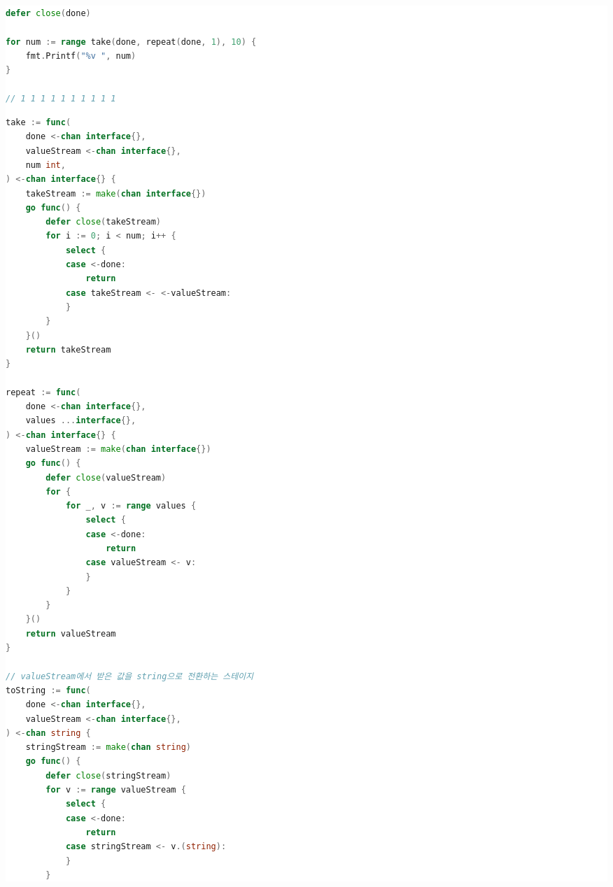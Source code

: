 ```go
defer close(done)

for num := range take(done, repeat(done, 1), 10) {
	fmt.Printf("%v ", num)
}

// 1 1 1 1 1 1 1 1 1 1
```

```go
take := func(
	done <-chan interface{},
	valueStream <-chan interface{},
	num int,
) <-chan interface{} {
	takeStream := make(chan interface{})
	go func() {
		defer close(takeStream)
		for i := 0; i < num; i++ {
			select {
			case <-done:
				return
			case takeStream <- <-valueStream:
			}
		}
	}()
	return takeStream
}

repeat := func(
	done <-chan interface{},
	values ...interface{},
) <-chan interface{} {
	valueStream := make(chan interface{})
	go func() {
		defer close(valueStream)
		for {
			for _, v := range values {
				select {
				case <-done:
					return
				case valueStream <- v:
				}
			}
		}
	}()
	return valueStream
}

// valueStream에서 받은 값을 string으로 전환하는 스테이지
toString := func(
	done <-chan interface{},
	valueStream <-chan interface{},
) <-chan string {
	stringStream := make(chan string)
	go func() {
		defer close(stringStream)
		for v := range valueStream {
			select {
			case <-done:
				return
			case stringStream <- v.(string):
			}
		}
```